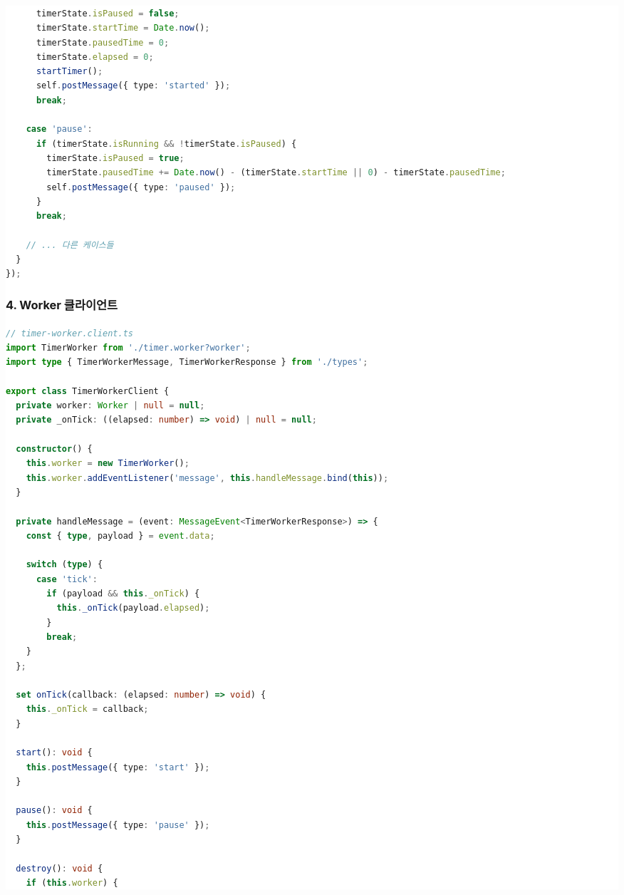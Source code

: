 ```typescript
      timerState.isPaused = false;
      timerState.startTime = Date.now();
      timerState.pausedTime = 0;
      timerState.elapsed = 0;
      startTimer();
      self.postMessage({ type: 'started' });
      break;

    case 'pause':
      if (timerState.isRunning && !timerState.isPaused) {
        timerState.isPaused = true;
        timerState.pausedTime += Date.now() - (timerState.startTime || 0) - timerState.pausedTime;
        self.postMessage({ type: 'paused' });
      }
      break;

    // ... 다른 케이스들
  }
});
```

### 4. Worker 클라이언트

```typescript
// timer-worker.client.ts
import TimerWorker from './timer.worker?worker';
import type { TimerWorkerMessage, TimerWorkerResponse } from './types';

export class TimerWorkerClient {
  private worker: Worker | null = null;
  private _onTick: ((elapsed: number) => void) | null = null;

  constructor() {
    this.worker = new TimerWorker();
    this.worker.addEventListener('message', this.handleMessage.bind(this));
  }

  private handleMessage = (event: MessageEvent<TimerWorkerResponse>) => {
    const { type, payload } = event.data;

    switch (type) {
      case 'tick':
        if (payload && this._onTick) {
          this._onTick(payload.elapsed);
        }
        break;
    }
  };

  set onTick(callback: (elapsed: number) => void) {
    this._onTick = callback;
  }

  start(): void {
    this.postMessage({ type: 'start' });
  }

  pause(): void {
    this.postMessage({ type: 'pause' });
  }

  destroy(): void {
    if (this.worker) {
```